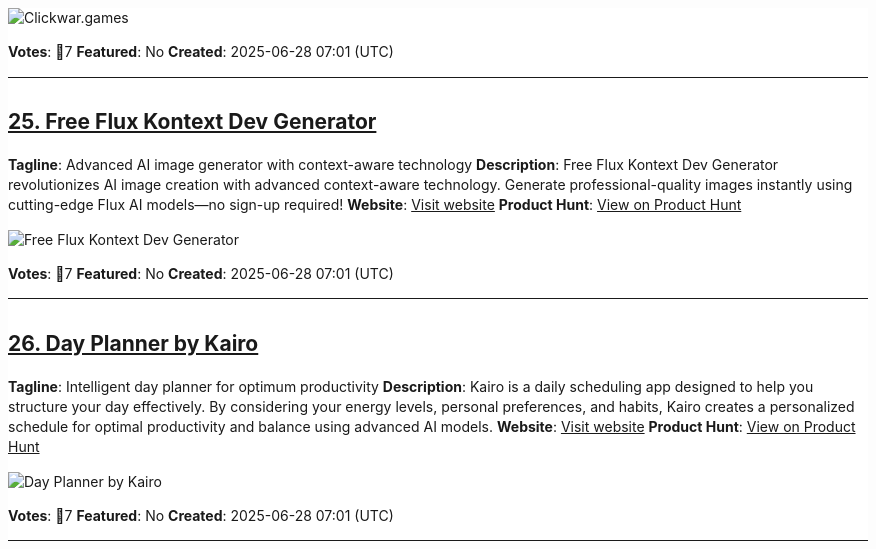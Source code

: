 ![Clickwar.games](https://ph-files.imgix.net/3e8865ce-6978-48d0-bb22-3047a1972d2a.jpeg?auto=format)

**Votes**: 🔺7
**Featured**: No
**Created**: 2025-06-28 07:01 (UTC)

---

## [25. Free Flux Kontext Dev Generator](https://www.producthunt.com/posts/free-flux-kontext-dev-generator?utm_campaign=producthunt-api&utm_medium=api-v2&utm_source=Application%3A+phdata+%28ID%3A+183397%29)
**Tagline**: Advanced AI image generator with context-aware technology
**Description**: Free Flux Kontext Dev Generator revolutionizes AI image creation with advanced context-aware technology. Generate professional-quality images instantly using cutting-edge Flux AI models—no sign-up required!
**Website**: [Visit website](https://www.producthunt.com/r/WVGHL3G6O4NCUY?utm_campaign=producthunt-api&utm_medium=api-v2&utm_source=Application%3A+phdata+%28ID%3A+183397%29)
**Product Hunt**: [View on Product Hunt](https://www.producthunt.com/posts/free-flux-kontext-dev-generator?utm_campaign=producthunt-api&utm_medium=api-v2&utm_source=Application%3A+phdata+%28ID%3A+183397%29)

![Free Flux Kontext Dev Generator](https://ph-files.imgix.net/265340b9-20cc-4622-a8c7-2425c2ce1f3b.jpeg?auto=format)

**Votes**: 🔺7
**Featured**: No
**Created**: 2025-06-28 07:01 (UTC)

---

## [26. Day Planner by Kairo](https://www.producthunt.com/posts/day-planner-by-kairo?utm_campaign=producthunt-api&utm_medium=api-v2&utm_source=Application%3A+phdata+%28ID%3A+183397%29)
**Tagline**: Intelligent day planner for optimum productivity
**Description**: Kairo is a daily scheduling app designed to help you structure your day effectively. By considering your energy levels, personal preferences, and habits, Kairo creates a personalized schedule for optimal productivity and balance using advanced AI models.
**Website**: [Visit website](https://www.producthunt.com/r/HENMQM6ET64M2S?utm_campaign=producthunt-api&utm_medium=api-v2&utm_source=Application%3A+phdata+%28ID%3A+183397%29)
**Product Hunt**: [View on Product Hunt](https://www.producthunt.com/posts/day-planner-by-kairo?utm_campaign=producthunt-api&utm_medium=api-v2&utm_source=Application%3A+phdata+%28ID%3A+183397%29)

![Day Planner by Kairo](https://ph-files.imgix.net/c2477f7b-c0bd-4a4b-b1b2-0233b8c5c03f.png?auto=format)

**Votes**: 🔺7
**Featured**: No
**Created**: 2025-06-28 07:01 (UTC)

---
